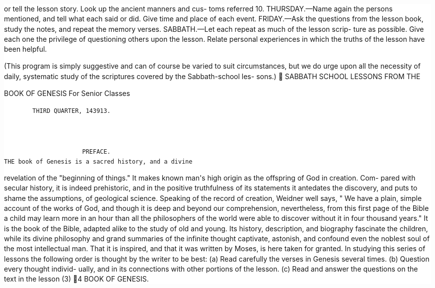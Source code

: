 or tell the lesson story. Look up the ancient manners and cus-
toms referred 10.
    THURSDAY.—Name again the persons mentioned, and
tell what each said or did. Give time and place of each event.
     FRIDAY.—Ask the questions from the lesson book, study
the notes, and repeat the memory verses.
     SABBATH.—Let each repeat as much of the lesson scrip-
ture as possible. Give each one the privilege of questioning
others upon the lesson. Relate personal experiences in which
the truths of the lesson have been helpful.



   (This program is simply suggestive and can of course be varied
to suit circumstances, but we do urge upon all the necessity of daily,
systematic study of the scriptures covered by the Sabbath-school les-
sons.)
        SABBATH SCHOOL LESSONS
                           FROM THE



BOOK OF GENESIS
                   For Senior Classes

            THIRD QUARTER, 143913.



                          PREFACE.
    THE book of Genesis is a sacred history, and a divine
revelation of the "beginning of things." It makes known
man's high origin as the offspring of God in creation. Com-
pared with secular history, it is indeed prehistoric, and in the
positive truthfulness of its statements it antedates the discovery,
and puts to shame the assumptions, of geological science.
Speaking of the record of creation, Weidner well says, " We
have a plain, simple account of the works of God, and though
it is deep and beyond our comprehension, nevertheless, from
this first page of the Bible a child may learn more in an hour
than all the philosophers of the world were able to discover
without it in four thousand years." It is the book of the Bible,
adapted alike to the study of old and young. Its history,
description, and biography fascinate the children, while its
divine philosophy and grand summaries of the infinite thought
captivate, astonish, and confound even the noblest soul of the
most intellectual man. That it is inspired, and that it was
written by Moses, is here taken for granted.
     In studying this series of lessons the following order is
thought by the writer to be best: (a) Read carefully the verses
in Genesis several times. (b) Question every thought individ-
ually, and in its connections with other portions of the lesson.
(c) Read and answer the questions on the text in the lesson
                                                      (3)
4                      BOOK OF GENESIS.
